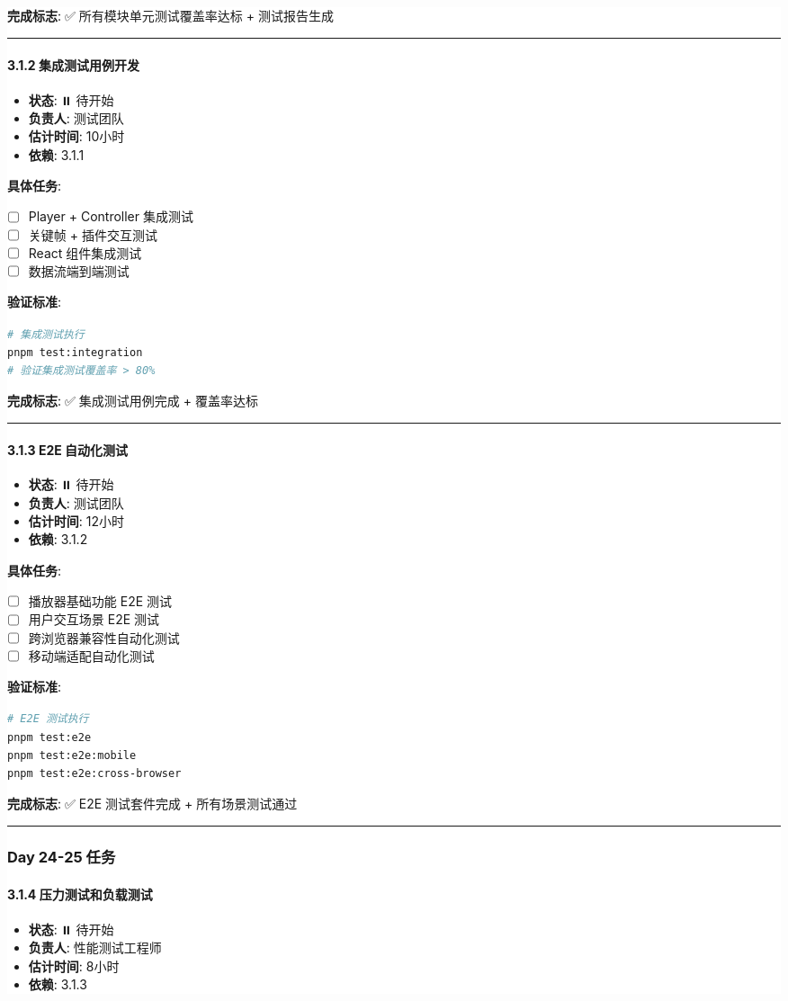 **完成标志**: ✅ 所有模块单元测试覆盖率达标 + 测试报告生成

---

#### 3.1.2 集成测试用例开发
- **状态**: ⏸️ 待开始
- **负责人**: 测试团队
- **估计时间**: 10小时
- **依赖**: 3.1.1

**具体任务**:
- [ ] Player + Controller 集成测试
- [ ] 关键帧 + 插件交互测试
- [ ] React 组件集成测试
- [ ] 数据流端到端测试

**验证标准**:
```bash
# 集成测试执行
pnpm test:integration
# 验证集成测试覆盖率 > 80%
```

**完成标志**: ✅ 集成测试用例完成 + 覆盖率达标

---

#### 3.1.3 E2E 自动化测试
- **状态**: ⏸️ 待开始
- **负责人**: 测试团队
- **估计时间**: 12小时
- **依赖**: 3.1.2

**具体任务**:
- [ ] 播放器基础功能 E2E 测试
- [ ] 用户交互场景 E2E 测试
- [ ] 跨浏览器兼容性自动化测试
- [ ] 移动端适配自动化测试

**验证标准**:
```bash
# E2E 测试执行
pnpm test:e2e
pnpm test:e2e:mobile
pnpm test:e2e:cross-browser
```

**完成标志**: ✅ E2E 测试套件完成 + 所有场景测试通过

---

### Day 24-25 任务

#### 3.1.4 压力测试和负载测试
- **状态**: ⏸️ 待开始
- **负责人**: 性能测试工程师
- **估计时间**: 8小时
- **依赖**: 3.1.3
